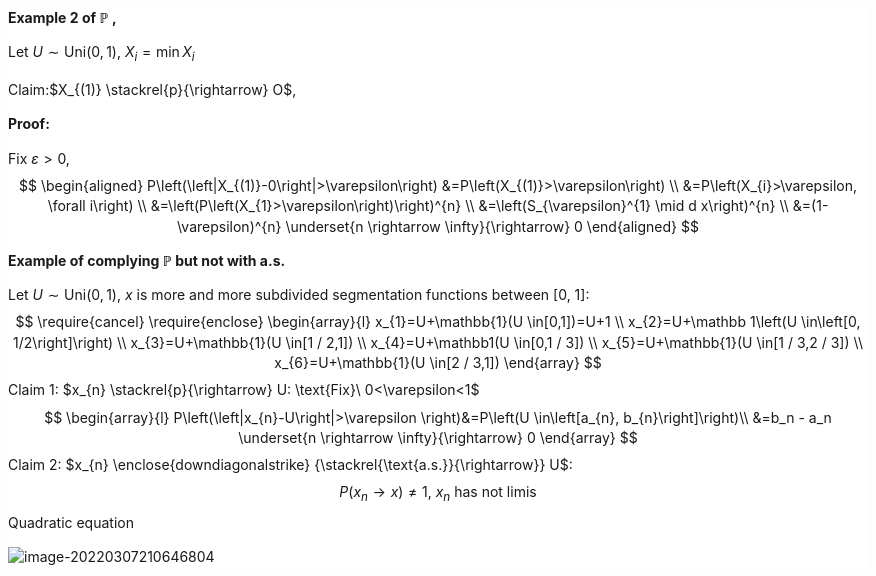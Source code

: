 **Example 2 of $\mathbb P$ ,**

Let $U\sim \text{Uni}(0,1)$, $X_i = \min X_i$ 

Claim:$X_{(1)} \stackrel{p}{\rightarrow} O$,

**Proof:**

Fix $\varepsilon>0$,  
$$
\begin{aligned}
P\left(\left|X_{(1)}-0\right|>\varepsilon\right) &=P\left(X_{(1)}>\varepsilon\right) \\
&=P\left(X_{i}>\varepsilon, \forall i\right) \\
&=\left(P\left(X_{1}>\varepsilon\right)\right)^{n} \\
&=\left(S_{\varepsilon}^{1} \mid  d x\right)^{n} \\
&=(1-\varepsilon)^{n} \underset{n \rightarrow \infty}{\rightarrow} 0
\end{aligned}
$$

**Example of complying $\mathbb P$ but not with a.s.**

Let $U\sim \text{Uni}(0,1)$, $x$ is more and more subdivided segmentation functions between [0, 1]:
$$
\require{cancel}
\require{enclose}
\begin{array}{l}
x_{1}=U+\mathbb{1}(U \in[0,1])=U+1 \\
x_{2}=U+\mathbb 1\left(U \in\left[0, 1/2\right]\right) \\
x_{3}=U+\mathbb{1}(U \in[1 / 2,1]) \\
x_{4}=U+\mathbb1(U \in[0,1 / 3]) \\
x_{5}=U+\mathbb{1}(U \in[1 / 3,2 / 3]) \\
x_{6}=U+\mathbb{1}(U \in[2 / 3,1])
\end{array}
$$
Claim 1: $x_{n} \stackrel{p}{\rightarrow} U: \text{Fix}\  0<\varepsilon<1$
$$
\begin{array}{l}
P\left(\left|x_{n}-U\right|>\varepsilon \right)&=P\left(U \in\left[a_{n}, b_{n}\right]\right)\\
&=b_n - a_n \underset{n \rightarrow \infty}{\rightarrow} 0
\end{array}
$$
Claim 2: $x_{n}  \enclose{downdiagonalstrike} {\stackrel{\text{a.s.}}{\rightarrow}} U$:
$$
P\left(x_{n} \rightarrow x\right) \neq 1 \text {, } x_{n} {\text { has not limis}}
$$
Quadratic equation

![image-20220307210646804](https://ik.imagekit.io/haochen/Typora/image-20220307210646804.png)
